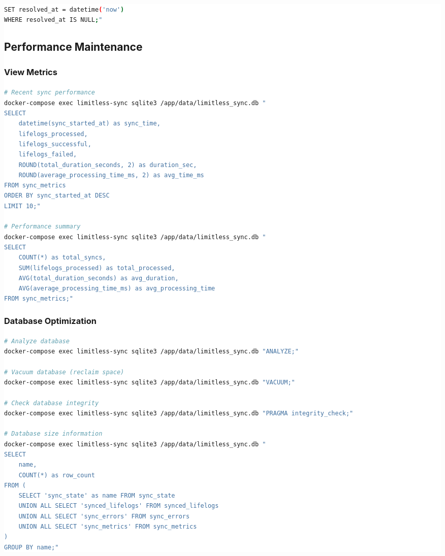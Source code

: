 ```bash
SET resolved_at = datetime('now')
WHERE resolved_at IS NULL;"
```

## Performance Maintenance

### View Metrics
```bash
# Recent sync performance
docker-compose exec limitless-sync sqlite3 /app/data/limitless_sync.db "
SELECT 
    datetime(sync_started_at) as sync_time,
    lifelogs_processed,
    lifelogs_successful,
    lifelogs_failed,
    ROUND(total_duration_seconds, 2) as duration_sec,
    ROUND(average_processing_time_ms, 2) as avg_time_ms
FROM sync_metrics 
ORDER BY sync_started_at DESC 
LIMIT 10;"

# Performance summary
docker-compose exec limitless-sync sqlite3 /app/data/limitless_sync.db "
SELECT 
    COUNT(*) as total_syncs,
    SUM(lifelogs_processed) as total_processed,
    AVG(total_duration_seconds) as avg_duration,
    AVG(average_processing_time_ms) as avg_processing_time
FROM sync_metrics;"
```

### Database Optimization
```bash
# Analyze database
docker-compose exec limitless-sync sqlite3 /app/data/limitless_sync.db "ANALYZE;"

# Vacuum database (reclaim space)
docker-compose exec limitless-sync sqlite3 /app/data/limitless_sync.db "VACUUM;"

# Check database integrity
docker-compose exec limitless-sync sqlite3 /app/data/limitless_sync.db "PRAGMA integrity_check;"

# Database size information
docker-compose exec limitless-sync sqlite3 /app/data/limitless_sync.db "
SELECT 
    name,
    COUNT(*) as row_count
FROM (
    SELECT 'sync_state' as name FROM sync_state
    UNION ALL SELECT 'synced_lifelogs' FROM synced_lifelogs
    UNION ALL SELECT 'sync_errors' FROM sync_errors
    UNION ALL SELECT 'sync_metrics' FROM sync_metrics
) 
GROUP BY name;"
```
